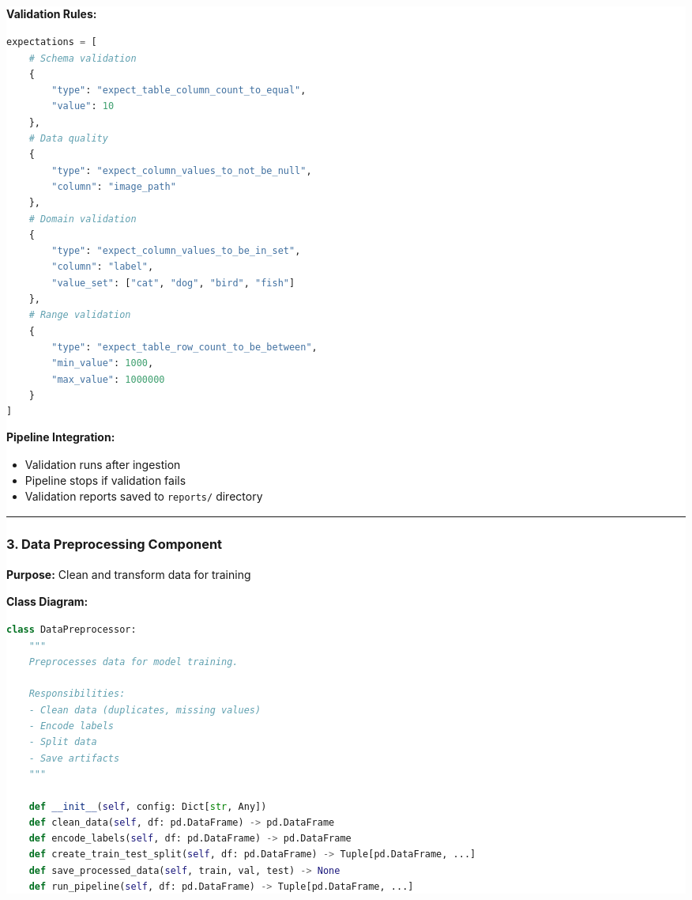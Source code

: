**Validation Rules:**
```python
expectations = [
    # Schema validation
    {
        "type": "expect_table_column_count_to_equal",
        "value": 10
    },
    # Data quality
    {
        "type": "expect_column_values_to_not_be_null",
        "column": "image_path"
    },
    # Domain validation
    {
        "type": "expect_column_values_to_be_in_set",
        "column": "label",
        "value_set": ["cat", "dog", "bird", "fish"]
    },
    # Range validation
    {
        "type": "expect_table_row_count_to_be_between",
        "min_value": 1000,
        "max_value": 1000000
    }
]
```

**Pipeline Integration:**
- Validation runs after ingestion
- Pipeline stops if validation fails
- Validation reports saved to `reports/` directory

---

### 3. Data Preprocessing Component

**Purpose:** Clean and transform data for training

**Class Diagram:**
```python
class DataPreprocessor:
    """
    Preprocesses data for model training.

    Responsibilities:
    - Clean data (duplicates, missing values)
    - Encode labels
    - Split data
    - Save artifacts
    """

    def __init__(self, config: Dict[str, Any])
    def clean_data(self, df: pd.DataFrame) -> pd.DataFrame
    def encode_labels(self, df: pd.DataFrame) -> pd.DataFrame
    def create_train_test_split(self, df: pd.DataFrame) -> Tuple[pd.DataFrame, ...]
    def save_processed_data(self, train, val, test) -> None
    def run_pipeline(self, df: pd.DataFrame) -> Tuple[pd.DataFrame, ...]
```
